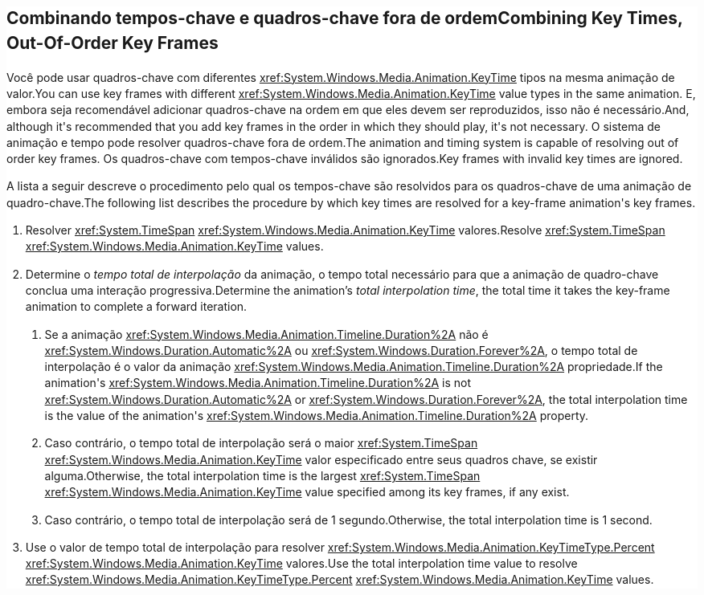 <a name="combiningkeytimes"></a>   
## <a name="combining-key-times-out-of-order-key-frames"></a><span data-ttu-id="8ba39-327">Combinando tempos-chave e quadros-chave fora de ordem</span><span class="sxs-lookup"><span data-stu-id="8ba39-327">Combining Key Times, Out-Of-Order Key Frames</span></span>  
 <span data-ttu-id="8ba39-328">Você pode usar quadros-chave com diferentes <xref:System.Windows.Media.Animation.KeyTime> tipos na mesma animação de valor.</span><span class="sxs-lookup"><span data-stu-id="8ba39-328">You can use key frames with different <xref:System.Windows.Media.Animation.KeyTime> value types in the same animation.</span></span> <span data-ttu-id="8ba39-329">E, embora seja recomendável adicionar quadros-chave na ordem em que eles devem ser reproduzidos, isso não é necessário.</span><span class="sxs-lookup"><span data-stu-id="8ba39-329">And, although it's recommended that you add key frames in the order in which they should play, it's not necessary.</span></span> <span data-ttu-id="8ba39-330">O sistema de animação e tempo pode resolver quadros-chave fora de ordem.</span><span class="sxs-lookup"><span data-stu-id="8ba39-330">The animation and timing system is capable of resolving out of order key frames.</span></span> <span data-ttu-id="8ba39-331">Os quadros-chave com tempos-chave inválidos são ignorados.</span><span class="sxs-lookup"><span data-stu-id="8ba39-331">Key frames with invalid key times are ignored.</span></span>  
  
 <span data-ttu-id="8ba39-332">A lista a seguir descreve o procedimento pelo qual os tempos-chave são resolvidos para os quadros-chave de uma animação de quadro-chave.</span><span class="sxs-lookup"><span data-stu-id="8ba39-332">The following list describes the procedure by which key times are resolved for a key-frame animation's key frames.</span></span>  
  
1. <span data-ttu-id="8ba39-333">Resolver <xref:System.TimeSpan> <xref:System.Windows.Media.Animation.KeyTime> valores.</span><span class="sxs-lookup"><span data-stu-id="8ba39-333">Resolve <xref:System.TimeSpan> <xref:System.Windows.Media.Animation.KeyTime> values.</span></span>  
  
2. <span data-ttu-id="8ba39-334">Determine o *tempo total de interpolação* da animação, o tempo total necessário para que a animação de quadro-chave conclua uma interação progressiva.</span><span class="sxs-lookup"><span data-stu-id="8ba39-334">Determine the animation’s *total interpolation time*, the total time it takes the key-frame animation to complete a forward iteration.</span></span>  
  
    1.  <span data-ttu-id="8ba39-335">Se a animação <xref:System.Windows.Media.Animation.Timeline.Duration%2A> não é <xref:System.Windows.Duration.Automatic%2A> ou <xref:System.Windows.Duration.Forever%2A>, o tempo total de interpolação é o valor da animação <xref:System.Windows.Media.Animation.Timeline.Duration%2A> propriedade.</span><span class="sxs-lookup"><span data-stu-id="8ba39-335">If the animation's <xref:System.Windows.Media.Animation.Timeline.Duration%2A> is not <xref:System.Windows.Duration.Automatic%2A> or <xref:System.Windows.Duration.Forever%2A>, the total interpolation time is the value of the animation's <xref:System.Windows.Media.Animation.Timeline.Duration%2A> property.</span></span>  
  
    2.  <span data-ttu-id="8ba39-336">Caso contrário, o tempo total de interpolação será o maior <xref:System.TimeSpan> <xref:System.Windows.Media.Animation.KeyTime> valor especificado entre seus quadros chave, se existir alguma.</span><span class="sxs-lookup"><span data-stu-id="8ba39-336">Otherwise, the total interpolation time is the largest <xref:System.TimeSpan> <xref:System.Windows.Media.Animation.KeyTime> value specified among its key frames, if any exist.</span></span>  
  
    3.  <span data-ttu-id="8ba39-337">Caso contrário, o tempo total de interpolação será de 1 segundo.</span><span class="sxs-lookup"><span data-stu-id="8ba39-337">Otherwise, the total interpolation time is 1 second.</span></span>  
  
3. <span data-ttu-id="8ba39-338">Use o valor de tempo total de interpolação para resolver <xref:System.Windows.Media.Animation.KeyTimeType.Percent> <xref:System.Windows.Media.Animation.KeyTime> valores.</span><span class="sxs-lookup"><span data-stu-id="8ba39-338">Use the total interpolation time value to resolve <xref:System.Windows.Media.Animation.KeyTimeType.Percent> <xref:System.Windows.Media.Animation.KeyTime> values.</span></span>  
  